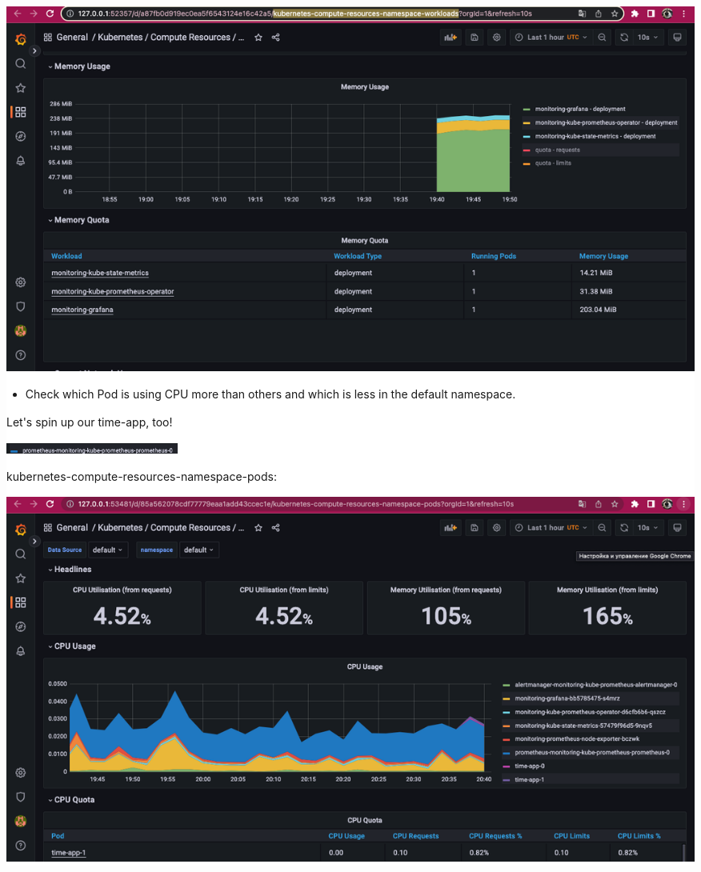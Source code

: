 ![img_18.png](img-lab-13-14/img_18.png)

- Check which Pod is using CPU more than others and which is less in the default namespace.

Let's spin up our time-app, too!

![img_22.png](img-lab-13-14/img_22.png)

kubernetes-compute-resources-namespace-pods:

![img_23.png](img-lab-13-14/img_23.png)
